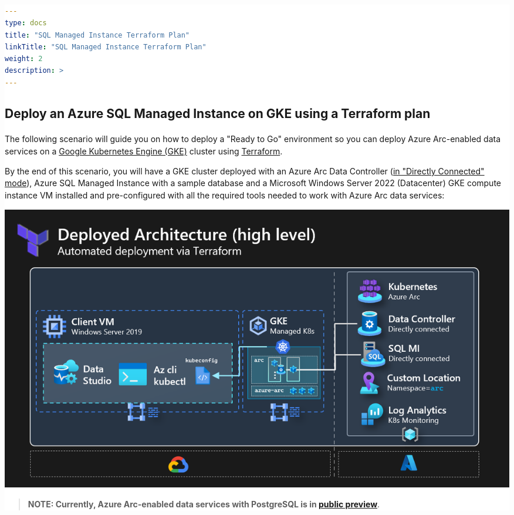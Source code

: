 ```yaml
---
type: docs
title: "SQL Managed Instance Terraform Plan"
linkTitle: "SQL Managed Instance Terraform Plan"
weight: 2
description: >
---
```


## Deploy an Azure SQL Managed Instance on GKE using a Terraform plan

The following scenario will guide you on how to deploy a "Ready to Go" environment so you can deploy Azure Arc-enabled data services on a [Google Kubernetes Engine (GKE)](https://cloud.google.com/kubernetes-engine) cluster using [Terraform](https://www.terraform.io/).

By the end of this scenario, you will have a GKE cluster deployed with an Azure Arc Data Controller ([in "Directly Connected" mode](https://docs.microsoft.com/azure/azure-arc/data/connectivity)), Azure SQL Managed Instance with a sample database and a Microsoft Windows Server 2022 (Datacenter) GKE compute instance VM installed and pre-configured with all the required tools needed to work with Azure Arc data services:

![Deployed Architecture](./01.png)

> **NOTE: Currently, Azure Arc-enabled data services with PostgreSQL is in [public preview](https://docs.microsoft.com/azure/azure-arc/data/release-notes)**.
